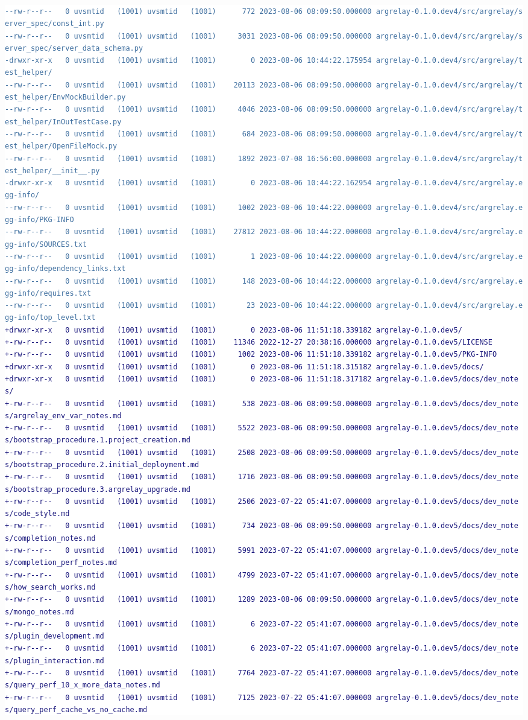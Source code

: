 ```diff
--rw-r--r--   0 uvsmtid   (1001) uvsmtid   (1001)      772 2023-08-06 08:09:50.000000 argrelay-0.1.0.dev4/src/argrelay/server_spec/const_int.py
--rw-r--r--   0 uvsmtid   (1001) uvsmtid   (1001)     3031 2023-08-06 08:09:50.000000 argrelay-0.1.0.dev4/src/argrelay/server_spec/server_data_schema.py
-drwxr-xr-x   0 uvsmtid   (1001) uvsmtid   (1001)        0 2023-08-06 10:44:22.175954 argrelay-0.1.0.dev4/src/argrelay/test_helper/
--rw-r--r--   0 uvsmtid   (1001) uvsmtid   (1001)    20113 2023-08-06 08:09:50.000000 argrelay-0.1.0.dev4/src/argrelay/test_helper/EnvMockBuilder.py
--rw-r--r--   0 uvsmtid   (1001) uvsmtid   (1001)     4046 2023-08-06 08:09:50.000000 argrelay-0.1.0.dev4/src/argrelay/test_helper/InOutTestCase.py
--rw-r--r--   0 uvsmtid   (1001) uvsmtid   (1001)      684 2023-08-06 08:09:50.000000 argrelay-0.1.0.dev4/src/argrelay/test_helper/OpenFileMock.py
--rw-r--r--   0 uvsmtid   (1001) uvsmtid   (1001)     1892 2023-07-08 16:56:00.000000 argrelay-0.1.0.dev4/src/argrelay/test_helper/__init__.py
-drwxr-xr-x   0 uvsmtid   (1001) uvsmtid   (1001)        0 2023-08-06 10:44:22.162954 argrelay-0.1.0.dev4/src/argrelay.egg-info/
--rw-r--r--   0 uvsmtid   (1001) uvsmtid   (1001)     1002 2023-08-06 10:44:22.000000 argrelay-0.1.0.dev4/src/argrelay.egg-info/PKG-INFO
--rw-r--r--   0 uvsmtid   (1001) uvsmtid   (1001)    27812 2023-08-06 10:44:22.000000 argrelay-0.1.0.dev4/src/argrelay.egg-info/SOURCES.txt
--rw-r--r--   0 uvsmtid   (1001) uvsmtid   (1001)        1 2023-08-06 10:44:22.000000 argrelay-0.1.0.dev4/src/argrelay.egg-info/dependency_links.txt
--rw-r--r--   0 uvsmtid   (1001) uvsmtid   (1001)      148 2023-08-06 10:44:22.000000 argrelay-0.1.0.dev4/src/argrelay.egg-info/requires.txt
--rw-r--r--   0 uvsmtid   (1001) uvsmtid   (1001)       23 2023-08-06 10:44:22.000000 argrelay-0.1.0.dev4/src/argrelay.egg-info/top_level.txt
+drwxr-xr-x   0 uvsmtid   (1001) uvsmtid   (1001)        0 2023-08-06 11:51:18.339182 argrelay-0.1.0.dev5/
+-rw-r--r--   0 uvsmtid   (1001) uvsmtid   (1001)    11346 2022-12-27 20:38:16.000000 argrelay-0.1.0.dev5/LICENSE
+-rw-r--r--   0 uvsmtid   (1001) uvsmtid   (1001)     1002 2023-08-06 11:51:18.339182 argrelay-0.1.0.dev5/PKG-INFO
+drwxr-xr-x   0 uvsmtid   (1001) uvsmtid   (1001)        0 2023-08-06 11:51:18.315182 argrelay-0.1.0.dev5/docs/
+drwxr-xr-x   0 uvsmtid   (1001) uvsmtid   (1001)        0 2023-08-06 11:51:18.317182 argrelay-0.1.0.dev5/docs/dev_notes/
+-rw-r--r--   0 uvsmtid   (1001) uvsmtid   (1001)      538 2023-08-06 08:09:50.000000 argrelay-0.1.0.dev5/docs/dev_notes/argrelay_env_var_notes.md
+-rw-r--r--   0 uvsmtid   (1001) uvsmtid   (1001)     5522 2023-08-06 08:09:50.000000 argrelay-0.1.0.dev5/docs/dev_notes/bootstrap_procedure.1.project_creation.md
+-rw-r--r--   0 uvsmtid   (1001) uvsmtid   (1001)     2508 2023-08-06 08:09:50.000000 argrelay-0.1.0.dev5/docs/dev_notes/bootstrap_procedure.2.initial_deployment.md
+-rw-r--r--   0 uvsmtid   (1001) uvsmtid   (1001)     1716 2023-08-06 08:09:50.000000 argrelay-0.1.0.dev5/docs/dev_notes/bootstrap_procedure.3.argrelay_upgrade.md
+-rw-r--r--   0 uvsmtid   (1001) uvsmtid   (1001)     2506 2023-07-22 05:41:07.000000 argrelay-0.1.0.dev5/docs/dev_notes/code_style.md
+-rw-r--r--   0 uvsmtid   (1001) uvsmtid   (1001)      734 2023-08-06 08:09:50.000000 argrelay-0.1.0.dev5/docs/dev_notes/completion_notes.md
+-rw-r--r--   0 uvsmtid   (1001) uvsmtid   (1001)     5991 2023-07-22 05:41:07.000000 argrelay-0.1.0.dev5/docs/dev_notes/completion_perf_notes.md
+-rw-r--r--   0 uvsmtid   (1001) uvsmtid   (1001)     4799 2023-07-22 05:41:07.000000 argrelay-0.1.0.dev5/docs/dev_notes/how_search_works.md
+-rw-r--r--   0 uvsmtid   (1001) uvsmtid   (1001)     1289 2023-08-06 08:09:50.000000 argrelay-0.1.0.dev5/docs/dev_notes/mongo_notes.md
+-rw-r--r--   0 uvsmtid   (1001) uvsmtid   (1001)        6 2023-07-22 05:41:07.000000 argrelay-0.1.0.dev5/docs/dev_notes/plugin_development.md
+-rw-r--r--   0 uvsmtid   (1001) uvsmtid   (1001)        6 2023-07-22 05:41:07.000000 argrelay-0.1.0.dev5/docs/dev_notes/plugin_interaction.md
+-rw-r--r--   0 uvsmtid   (1001) uvsmtid   (1001)     7764 2023-07-22 05:41:07.000000 argrelay-0.1.0.dev5/docs/dev_notes/query_perf_10_x_more_data_notes.md
+-rw-r--r--   0 uvsmtid   (1001) uvsmtid   (1001)     7125 2023-07-22 05:41:07.000000 argrelay-0.1.0.dev5/docs/dev_notes/query_perf_cache_vs_no_cache.md
```